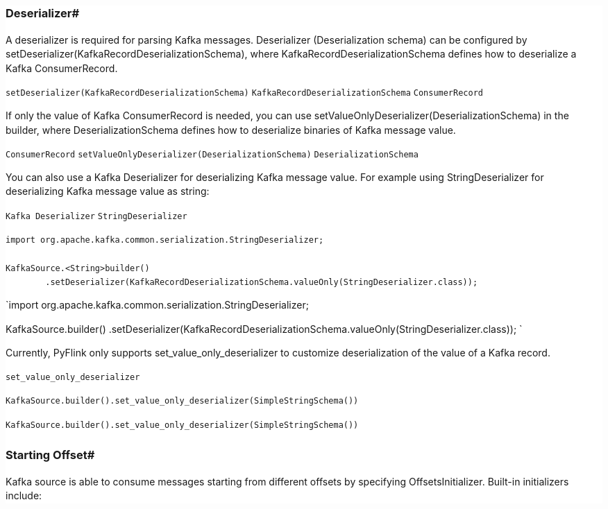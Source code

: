 ### Deserializer#


A deserializer is required for parsing Kafka messages. Deserializer (Deserialization schema) can be
configured by setDeserializer(KafkaRecordDeserializationSchema), where
KafkaRecordDeserializationSchema defines how to deserialize a Kafka ConsumerRecord.

`setDeserializer(KafkaRecordDeserializationSchema)`
`KafkaRecordDeserializationSchema`
`ConsumerRecord`

If only the value of Kafka ConsumerRecord is needed, you can use
setValueOnlyDeserializer(DeserializationSchema) in the builder, where
DeserializationSchema defines how to deserialize binaries of Kafka message value.

`ConsumerRecord`
`setValueOnlyDeserializer(DeserializationSchema)`
`DeserializationSchema`

You can also use a Kafka Deserializer
for deserializing Kafka message value. For example using StringDeserializer for deserializing
Kafka message value as string:

`Kafka Deserializer`
`StringDeserializer`

```
import org.apache.kafka.common.serialization.StringDeserializer;

KafkaSource.<String>builder()
        .setDeserializer(KafkaRecordDeserializationSchema.valueOnly(StringDeserializer.class));

```

`import org.apache.kafka.common.serialization.StringDeserializer;

KafkaSource.<String>builder()
        .setDeserializer(KafkaRecordDeserializationSchema.valueOnly(StringDeserializer.class));
`

Currently, PyFlink only supports set_value_only_deserializer to customize deserialization of the value of a Kafka record.

`set_value_only_deserializer`

```
KafkaSource.builder().set_value_only_deserializer(SimpleStringSchema())

```

`KafkaSource.builder().set_value_only_deserializer(SimpleStringSchema())
`

### Starting Offset#


Kafka source is able to consume messages starting from different offsets by specifying
OffsetsInitializer. Built-in initializers include:
